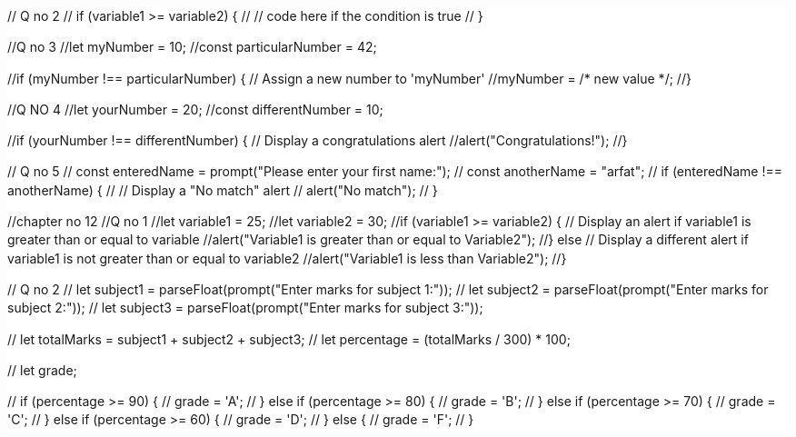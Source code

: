 // Q no 2
// if (variable1 >= variable2) {
//     // code here if the condition is true
//   }
  
//Q no 3
//let myNumber = 10;
//const particularNumber = 42;

//if (myNumber !== particularNumber) {
  // Assign a new number to 'myNumber'
  //myNumber = /* new value */;
//}

//Q NO 4
//let yourNumber = 20;
//const differentNumber = 10;

//if (yourNumber !== differentNumber) {
  // Display a congratulations alert
  //alert("Congratulations!");
//}

// Q no 5
// const enteredName = prompt("Please enter your first name:");
// const anotherName = "arfat";
// if (enteredName !== anotherName) {
//   // Display a "No match" alert
//   alert("No match");
// }


//chapter no 12 
 //Q  no 1 
//let variable1 = 25;
//let variable2 = 30;
//if (variable1 >= variable2) {
  // Display an alert if variable1 is greater than or equal to variable
  //alert("Variable1 is greater than or equal to Variable2");
//} else 
  // Display a different alert if variable1 is not greater than or equal to variable2
  //alert("Variable1 is less than Variable2");
//}

// Q no 2
// let subject1 = parseFloat(prompt("Enter marks for subject 1:"));
// let subject2 = parseFloat(prompt("Enter marks for subject 2:"));
// let subject3 = parseFloat(prompt("Enter marks for subject 3:"));

// let totalMarks = subject1 + subject2 + subject3;
// let percentage = (totalMarks / 300) * 100;


// let grade;

// if (percentage >= 90) {
//   grade = 'A';
// } else if (percentage >= 80) {
//   grade = 'B';
// } else if (percentage >= 70) {
//   grade = 'C';
// } else if (percentage >= 60) {
//   grade = 'D';
// } else {
//   grade = 'F';
// }
